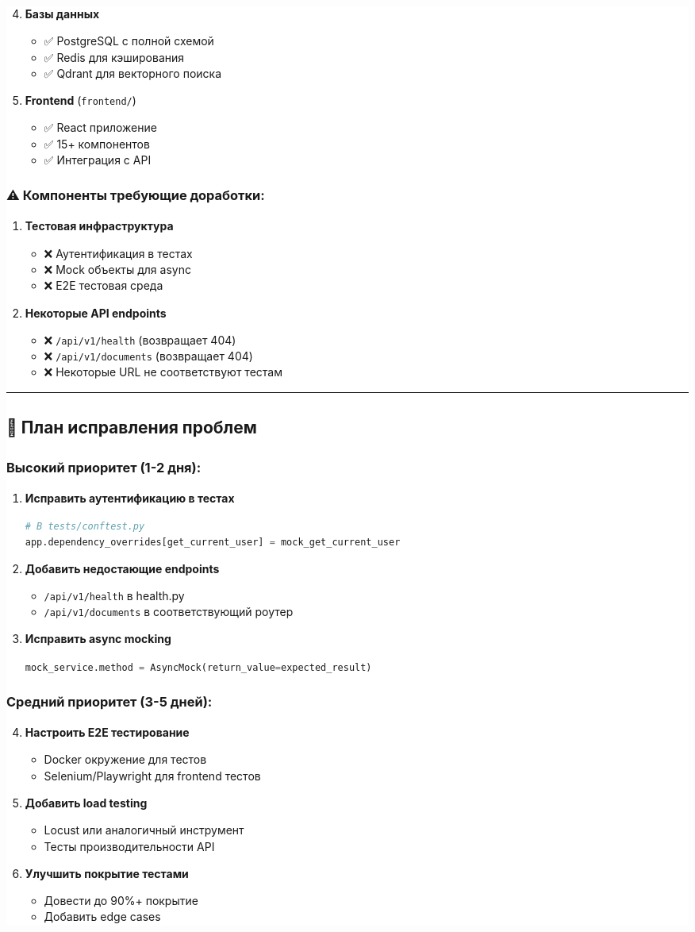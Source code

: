 4. **Базы данных**
   - ✅ PostgreSQL с полной схемой
   - ✅ Redis для кэширования
   - ✅ Qdrant для векторного поиска

5. **Frontend** (`frontend/`)
   - ✅ React приложение
   - ✅ 15+ компонентов
   - ✅ Интеграция с API

### ⚠️ Компоненты требующие доработки:

1. **Тестовая инфраструктура**
   - ❌ Аутентификация в тестах
   - ❌ Mock объекты для async
   - ❌ E2E тестовая среда

2. **Некоторые API endpoints**
   - ❌ `/api/v1/health` (возвращает 404)
   - ❌ `/api/v1/documents` (возвращает 404)
   - ❌ Некоторые URL не соответствуют тестам

---

## 🎯 План исправления проблем

### Высокий приоритет (1-2 дня):

1. **Исправить аутентификацию в тестах**
   ```python
   # В tests/conftest.py
   app.dependency_overrides[get_current_user] = mock_get_current_user
   ```

2. **Добавить недостающие endpoints**
   - `/api/v1/health` в health.py
   - `/api/v1/documents` в соответствующий роутер

3. **Исправить async mocking**
   ```python
   mock_service.method = AsyncMock(return_value=expected_result)
   ```

### Средний приоритет (3-5 дней):

4. **Настроить E2E тестирование**
   - Docker окружение для тестов
   - Selenium/Playwright для frontend тестов

5. **Добавить load testing**
   - Locust или аналогичный инструмент
   - Тесты производительности API

6. **Улучшить покрытие тестами**
   - Довести до 90%+ покрытие
   - Добавить edge cases
